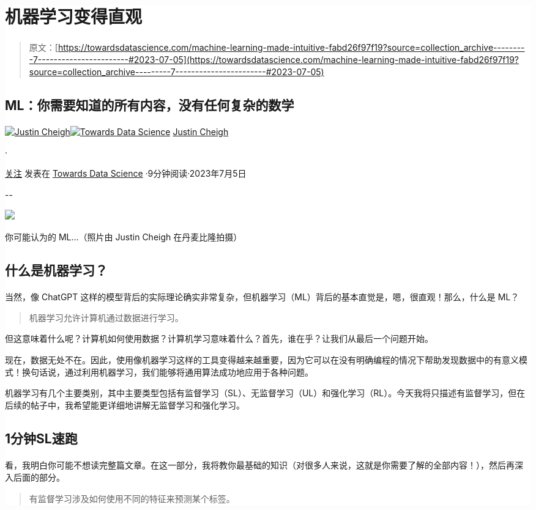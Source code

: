 # 机器学习变得直观

> 原文：[https://towardsdatascience.com/machine-learning-made-intuitive-fabd26f97f19?source=collection_archive---------7-----------------------#2023-07-05](https://towardsdatascience.com/machine-learning-made-intuitive-fabd26f97f19?source=collection_archive---------7-----------------------#2023-07-05)

## ML：你需要知道的所有内容，没有任何复杂的数学

[](https://medium.com/@jcheigh?source=post_page-----fabd26f97f19--------------------------------)[![Justin Cheigh](../Images/0bafdd733fe57267074a937b4777418c.png)](https://medium.com/@jcheigh?source=post_page-----fabd26f97f19--------------------------------)[](https://towardsdatascience.com/?source=post_page-----fabd26f97f19--------------------------------)[![Towards Data Science](../Images/a6ff2676ffcc0c7aad8aaf1d79379785.png)](https://towardsdatascience.com/?source=post_page-----fabd26f97f19--------------------------------) [Justin Cheigh](https://medium.com/@jcheigh?source=post_page-----fabd26f97f19--------------------------------)

·

[关注](https://medium.com/m/signin?actionUrl=https%3A%2F%2Fmedium.com%2F_%2Fsubscribe%2Fuser%2F24cd781f1018&operation=register&redirect=https%3A%2F%2Ftowardsdatascience.com%2Fmachine-learning-made-intuitive-fabd26f97f19&user=Justin+Cheigh&userId=24cd781f1018&source=post_page-24cd781f1018----fabd26f97f19---------------------post_header-----------) 发表在 [Towards Data Science](https://towardsdatascience.com/?source=post_page-----fabd26f97f19--------------------------------) ·9分钟阅读·2023年7月5日[](https://medium.com/m/signin?actionUrl=https%3A%2F%2Fmedium.com%2F_%2Fvote%2Ftowards-data-science%2Ffabd26f97f19&operation=register&redirect=https%3A%2F%2Ftowardsdatascience.com%2Fmachine-learning-made-intuitive-fabd26f97f19&user=Justin+Cheigh&userId=24cd781f1018&source=-----fabd26f97f19---------------------clap_footer-----------)

--

[](https://medium.com/m/signin?actionUrl=https%3A%2F%2Fmedium.com%2F_%2Fbookmark%2Fp%2Ffabd26f97f19&operation=register&redirect=https%3A%2F%2Ftowardsdatascience.com%2Fmachine-learning-made-intuitive-fabd26f97f19&source=-----fabd26f97f19---------------------bookmark_footer-----------)![](../Images/9118274351fce2976f50ba8ce8581545.png)

你可能认为的 ML…（照片由 Justin Cheigh 在丹麦比隆拍摄）

## 什么是机器学习？

当然，像 ChatGPT 这样的模型背后的实际理论确实非常复杂，但机器学习（ML）背后的基本直觉是，嗯，很直观！那么，什么是 ML？

> 机器学习允许计算机通过数据进行学习。

但这意味着什么呢？计算机如何使用数据？计算机学习意味着什么？首先，谁在乎？让我们从最后一个问题开始。

现在，数据无处不在。因此，使用像机器学习这样的工具变得越来越重要，因为它可以在没有明确编程的情况下帮助发现数据中的有意义模式！换句话说，通过利用机器学习，我们能够将通用算法成功地应用于各种问题。

机器学习有几个主要类别，其中主要类型包括有监督学习（SL）、无监督学习（UL）和强化学习（RL）。今天我将只描述有监督学习，但在后续的帖子中，我希望能更详细地讲解无监督学习和强化学习。

## 1分钟SL速跑

看，我明白你可能不想读完整篇文章。在这一部分，我将教你最基础的知识（对很多人来说，这就是你需要了解的全部内容！），然后再深入后面的部分。

> 有监督学习涉及如何使用不同的特征来预测某个标签。
